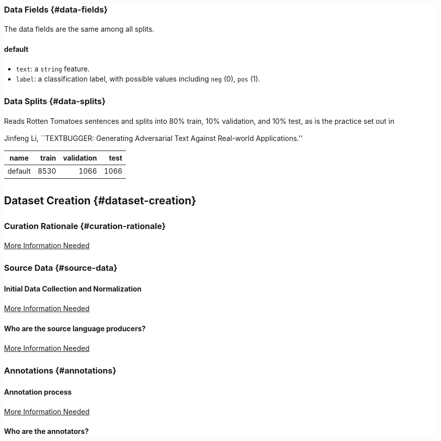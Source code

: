 ### Data Fields {#data-fields}

The data fields are the same among all splits.

#### default

-   `text`: a `string` feature.
-   `label`: a classification label, with possible values including
    `neg` (0), `pos` (1).

### Data Splits {#data-splits}

Reads Rotten Tomatoes sentences and splits into 80% train, 10%
validation, and 10% test, as is the practice set out in

Jinfeng Li, \`\`TEXTBUGGER: Generating Adversarial Text Against
Real-world Applications.''

| name    | train | validation | test |
|---------|------:|-----------:|-----:|
| default |  8530 |       1066 | 1066 |

## Dataset Creation {#dataset-creation}

### Curation Rationale {#curation-rationale}

[More Information
Needed](https://github.com/huggingface/datasets/blob/master/CONTRIBUTING.md#how-to-contribute-to-the-dataset-cards)

### Source Data {#source-data}

#### Initial Data Collection and Normalization

[More Information
Needed](https://github.com/huggingface/datasets/blob/master/CONTRIBUTING.md#how-to-contribute-to-the-dataset-cards)

#### Who are the source language producers?

[More Information
Needed](https://github.com/huggingface/datasets/blob/master/CONTRIBUTING.md#how-to-contribute-to-the-dataset-cards)

### Annotations {#annotations}

#### Annotation process

[More Information
Needed](https://github.com/huggingface/datasets/blob/master/CONTRIBUTING.md#how-to-contribute-to-the-dataset-cards)

#### Who are the annotators?
